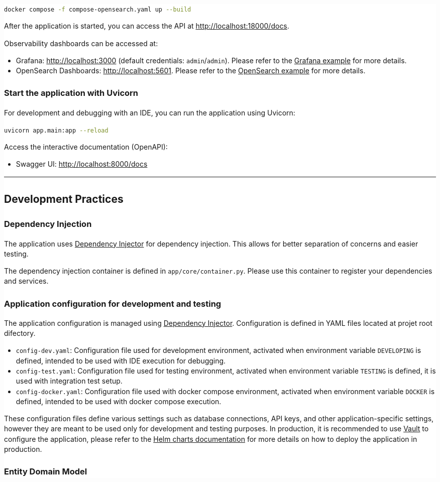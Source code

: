 ```bash
docker compose -f compose-opensearch.yaml up --build
```

After the application is started, you can access the API at [http://localhost:18000/docs](http://localhost:18000/docs).

Observability dashboards can be accessed at:
- Grafana: [http://localhost:3000](http://localhost:3000) (default credentials: `admin`/`admin`). Please refer to the [Grafana example](otel/GRAFANA.md) for more details.
- OpenSearch Dashboards: [http://localhost:5601](http://localhost:5601). Please refer to the [OpenSearch example](otel/OPENSEARCH.md) for more details.

### Start the application with Uvicorn

For development and debugging with an IDE, you can run the application using Uvicorn:

```bash
uvicorn app.main:app --reload
```

Access the interactive documentation (OpenAPI):

- Swagger UI: [http://localhost:8000/docs](http://127.0.0.1:8000/docs)

---

## Development Practices

### Dependency Injection

The application uses [Dependency Injector](https://python-dependency-injector.ets-labs.org/) for dependency injection. This allows for better separation of concerns and easier testing.

The dependency injection container is defined in `app/core/container.py`. Please use this container to register your dependencies and services.

### Application configuration for development and testing

The application configuration is managed using [Dependency Injector](https://python-dependency-injector.ets-labs.org/). Configuration is defined in YAML files located at projet root difectory. 

- `config-dev.yaml`: Configuration file used for development environment, activated when environment variable `DEVELOPING` is defined, intended to be used with IDE execution for debugging.
- `config-test.yaml`: Configuration file used for testing environment, activated when environment variable `TESTING` is defined, it is used with integration test setup.
- `config-docker.yaml`: Configuration file used with docker compose environment, activated when environment variable `DOCKER` is defined, intended to be used with docker compose execution.

These configuration files define various settings such as database connections, API keys, and other application-specific settings, however they are meant to be used only for development and testing purposes. In production, it is recommended to use [Vault](VAULT.md) to configure the application, please refer to the [Helm charts documentation](CHARTS.md) for more details on how to deploy the application in production.


### Entity Domain Model
